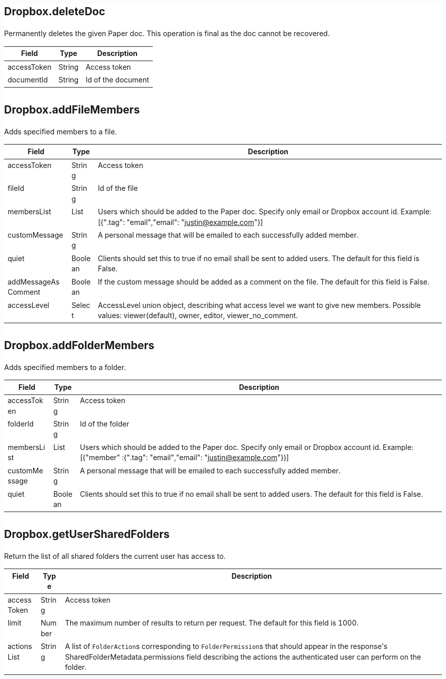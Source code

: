 ## Dropbox.deleteDoc
Permanently deletes the given Paper doc. This operation is final as the doc cannot be recovered.

| Field      | Type  | Description
|------------|-------|----------
| accessToken| String| Access token
| documentId | String| Id of the document

## Dropbox.addFileMembers
Adds specified members to a file.

| Field              | Type   | Description
|--------------------|--------|----------
| accessToken        | String | Access token
| fileId             | String | Id of the file
| membersList        | List   | Users which should be added to the Paper doc. Specify only email or Dropbox account id. Example: [{".tag": "email","email": "justin@example.com"}]
| customMessage      | String | A personal message that will be emailed to each successfully added member.
| quiet              | Boolean| Clients should set this to true if no email shall be sent to added users. The default for this field is False.
| addMessageAsComment| Boolean| If the custom message should be added as a comment on the file. The default for this field is False.
| accessLevel        | Select | AccessLevel union object, describing what access level we want to give new members. Possible values: viewer(default), owner, editor, viewer_no_comment.

## Dropbox.addFolderMembers
Adds specified members to a folder.

| Field        | Type   | Description
|--------------|--------|----------
| accessToken  | String | Access token
| folderId     | String | Id of the folder
| membersList  | List   | Users which should be added to the Paper doc. Specify only email or Dropbox account id. Example: [{"member" :{".tag": "email","email": "justin@example.com"}}]
| customMessage| String | A personal message that will be emailed to each successfully added member.
| quiet        | Boolean| Clients should set this to true if no email shall be sent to added users. The default for this field is False.

## Dropbox.getUserSharedFolders
Return the list of all shared folders the current user has access to.

| Field      | Type  | Description
|------------|-------|----------
| accessToken| String| Access token
| limit      | Number| The maximum number of results to return per request. The default for this field is 1000.
| actionsList| String|  A list of `FolderAction`s corresponding to `FolderPermission`s that should appear in the response's SharedFolderMetadata.permissions field describing the actions the authenticated user can perform on the folder.
